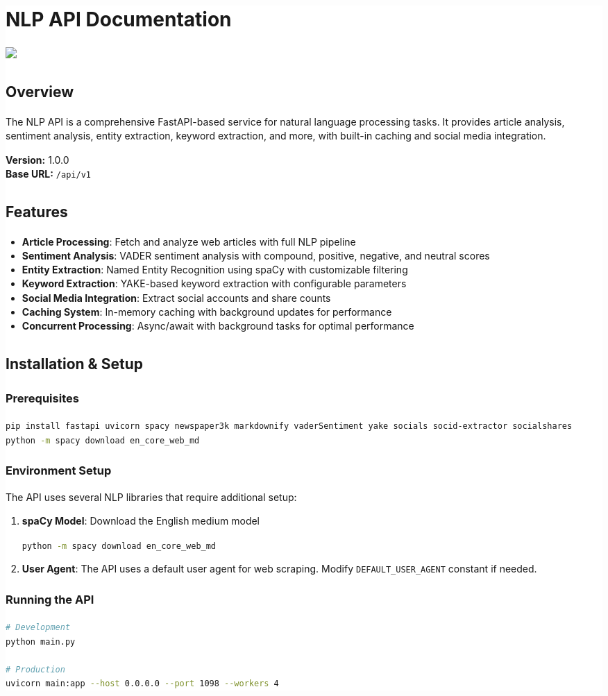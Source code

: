 # NLP API Documentation

![](https://i.imgur.com/3otyIWl.png)

## Overview

The NLP API is a comprehensive FastAPI-based service for natural language processing tasks. It provides article analysis, sentiment analysis, entity extraction, keyword extraction, and more, with built-in caching and social media integration.

**Version:** 1.0.0  
**Base URL:** `/api/v1`

## Features

- **Article Processing**: Fetch and analyze web articles with full NLP pipeline
- **Sentiment Analysis**: VADER sentiment analysis with compound, positive, negative, and neutral scores
- **Entity Extraction**: Named Entity Recognition using spaCy with customizable filtering
- **Keyword Extraction**: YAKE-based keyword extraction with configurable parameters
- **Social Media Integration**: Extract social accounts and share counts
- **Caching System**: In-memory caching with background updates for performance
- **Concurrent Processing**: Async/await with background tasks for optimal performance

## Installation & Setup

### Prerequisites

```bash
pip install fastapi uvicorn spacy newspaper3k markdownify vaderSentiment yake socials socid-extractor socialshares
python -m spacy download en_core_web_md
```

### Environment Setup

The API uses several NLP libraries that require additional setup:

1. **spaCy Model**: Download the English medium model
   ```bash
   python -m spacy download en_core_web_md
   ```

2. **User Agent**: The API uses a default user agent for web scraping. Modify `DEFAULT_USER_AGENT` constant if needed.

### Running the API

```bash
# Development
python main.py

# Production
uvicorn main:app --host 0.0.0.0 --port 1098 --workers 4
```
